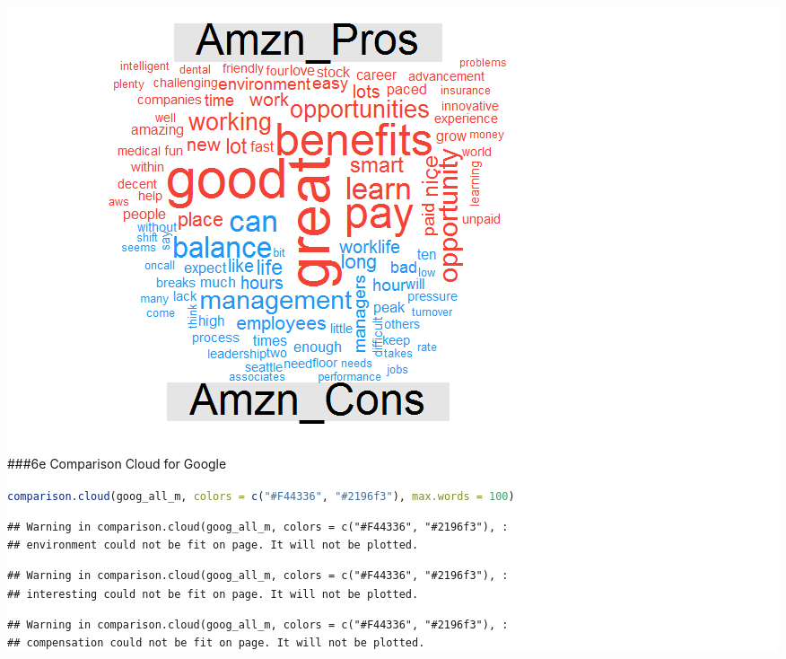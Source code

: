 ![](GooglevsAmazon_files/figure-html/unnamed-chunk-16-1.png)

###6e Comparison Cloud for Google


```r
comparison.cloud(goog_all_m, colors = c("#F44336", "#2196f3"), max.words = 100)
```

```
## Warning in comparison.cloud(goog_all_m, colors = c("#F44336", "#2196f3"), :
## environment could not be fit on page. It will not be plotted.
```

```
## Warning in comparison.cloud(goog_all_m, colors = c("#F44336", "#2196f3"), :
## interesting could not be fit on page. It will not be plotted.
```

```
## Warning in comparison.cloud(goog_all_m, colors = c("#F44336", "#2196f3"), :
## compensation could not be fit on page. It will not be plotted.
```
